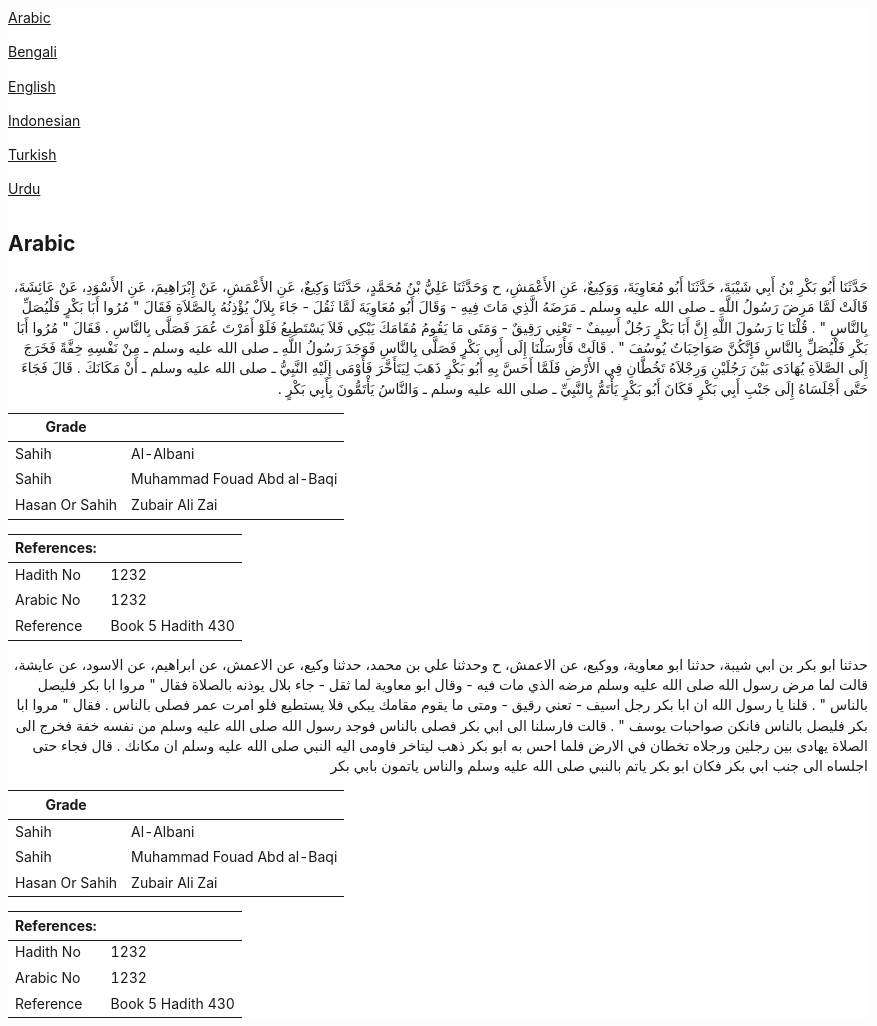 [Arabic](#arabic)

[Bengali](#bengali)

[English](#english)

[Indonesian](#indonesian)

[Turkish](#turkish)

[Urdu](#urdu)

## Arabic


<div dir="rtl" lang="ar" style={{fontSize:'larger',backgroundColor:'#f8f9fa',padding:20}}>
حَدَّثَنَا أَبُو بَكْرِ بْنُ أَبِي شَيْبَةَ، حَدَّثَنَا أَبُو مُعَاوِيَةَ، وَوَكِيعٌ، عَنِ الأَعْمَشِ، ح وَحَدَّثَنَا عَلِيُّ بْنُ مُحَمَّدٍ، حَدَّثَنَا وَكِيعٌ، عَنِ الأَعْمَشِ، عَنْ إِبْرَاهِيمَ، عَنِ الأَسْوَدِ، عَنْ عَائِشَةَ، قَالَتْ لَمَّا مَرِضَ رَسُولُ اللَّهِ ـ صلى الله عليه وسلم ـ مَرَضَهُ الَّذِي مَاتَ فِيهِ - وَقَالَ أَبُو مُعَاوِيَةَ لَمَّا ثَقُلَ - جَاءَ بِلاَلٌ يُؤْذِنُهُ بِالصَّلاَةِ فَقَالَ ‏"‏ مُرُوا أَبَا بَكْرٍ فَلْيُصَلِّ بِالنَّاسِ ‏"‏ ‏.‏ قُلْنَا يَا رَسُولَ اللَّهِ إِنَّ أَبَا بَكْرٍ رَجُلٌ أَسِيفٌ - تَعْنِي رَقِيقٌ - وَمَتَى مَا يَقُومُ مُقَامَكَ يَبْكِي فَلاَ يَسْتَطِيعُ فَلَوْ أَمَرْتَ عُمَرَ فَصَلَّى بِالنَّاسِ ‏.‏ فَقَالَ ‏"‏ مُرُوا أَبَا بَكْرِ فَلْيُصَلِّ بِالنَّاسِ فَإِنَّكُنَّ صَوَاحِبَاتُ يُوسُفَ ‏"‏ ‏.‏ قَالَتْ فَأَرْسَلْنَا إِلَى أَبِي بَكْرٍ فَصَلَّى بِالنَّاسِ فَوَجَدَ رَسُولُ اللَّهِ ـ صلى الله عليه وسلم ـ مِنْ نَفْسِهِ خِفَّةً فَخَرَجَ إِلَى الصَّلاَةِ يُهَادَى بَيْنَ رَجُلَيْنِ وَرِجْلاَهُ تَخُطَّانِ فِي الأَرْضِ فَلَمَّا أَحَسَّ بِهِ أَبُو بَكْرٍ ذَهَبَ لِيَتَأَخَّرَ فَأَوْمَى إِلَيْهِ النَّبِيُّ ـ صلى الله عليه وسلم ـ أَنْ مَكَانَكَ ‏.‏ قَالَ فَجَاءَ حَتَّى أَجْلَسَاهُ إِلَى جَنْبِ أَبِي بَكْرٍ فَكَانَ أَبُو بَكْرٍ يَأْتَمُّ بِالنَّبِيِّ ـ صلى الله عليه وسلم ـ وَالنَّاسُ يَأْتَمُّونَ بِأَبِي بَكْرٍ ‏.‏
</div>
<div style={{backgroundColor:'#f8f9fa',padding:20, marginBottom: 10}}><table> <thead> <tr> <th>Grade</th> <th></th> </tr> </thead> <tbody> <tr><td>Sahih</td><td>Al-Albani</td></tr><tr><td>Sahih</td><td>Muhammad Fouad Abd al-Baqi</td></tr><tr><td>Hasan Or Sahih</td><td>Zubair Ali Zai</td></tr></tbody></table><table> <thead> <tr> <th>References:</th> <th></th> </tr> </thead> <tbody><tr><td>Hadith No</td><td>1232</td></tr><tr><td>Arabic No</td><td>1232</td></tr><tr><td>Reference</td><td>Book 5 Hadith 430</td></tr></tbody></table></div>


<div dir="rtl" lang="ar" style={{fontSize:'larger',backgroundColor:'#f8f9fa',padding:20}}>
حدثنا ابو بكر بن ابي شيبة، حدثنا ابو معاوية، ووكيع، عن الاعمش، ح وحدثنا علي بن محمد، حدثنا وكيع، عن الاعمش، عن ابراهيم، عن الاسود، عن عايشة، قالت لما مرض رسول الله صلى الله عليه وسلم مرضه الذي مات فيه - وقال ابو معاوية لما ثقل - جاء بلال يوذنه بالصلاة فقال " مروا ابا بكر فليصل بالناس " . قلنا يا رسول الله ان ابا بكر رجل اسيف - تعني رقيق - ومتى ما يقوم مقامك يبكي فلا يستطيع فلو امرت عمر فصلى بالناس . فقال " مروا ابا بكر فليصل بالناس فانكن صواحبات يوسف " . قالت فارسلنا الى ابي بكر فصلى بالناس فوجد رسول الله صلى الله عليه وسلم من نفسه خفة فخرج الى الصلاة يهادى بين رجلين ورجلاه تخطان في الارض فلما احس به ابو بكر ذهب ليتاخر فاومى اليه النبي صلى الله عليه وسلم ان مكانك . قال فجاء حتى اجلساه الى جنب ابي بكر فكان ابو بكر ياتم بالنبي صلى الله عليه وسلم والناس ياتمون بابي بكر
</div>
<div style={{backgroundColor:'#f8f9fa',padding:20, marginBottom: 10}}><table> <thead> <tr> <th>Grade</th> <th></th> </tr> </thead> <tbody> <tr><td>Sahih</td><td>Al-Albani</td></tr><tr><td>Sahih</td><td>Muhammad Fouad Abd al-Baqi</td></tr><tr><td>Hasan Or Sahih</td><td>Zubair Ali Zai</td></tr></tbody></table><table> <thead> <tr> <th>References:</th> <th></th> </tr> </thead> <tbody><tr><td>Hadith No</td><td>1232</td></tr><tr><td>Arabic No</td><td>1232</td></tr><tr><td>Reference</td><td>Book 5 Hadith 430</td></tr></tbody></table></div>
